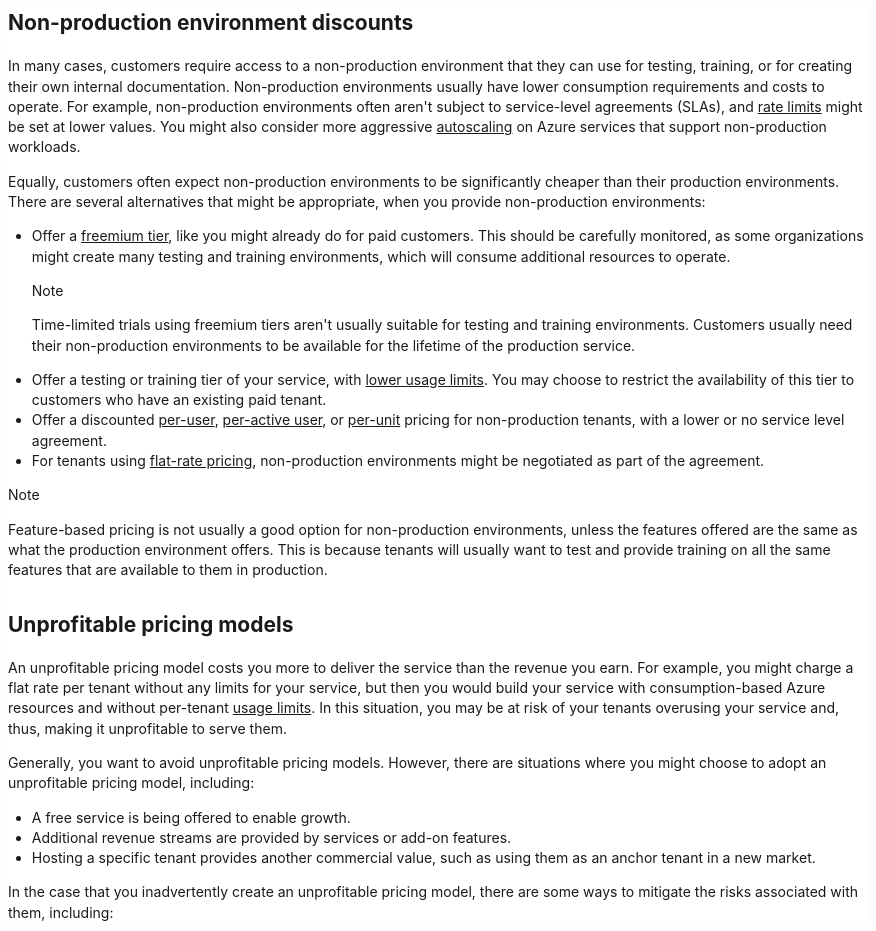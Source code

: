 ## Non-production environment discounts

In many cases, customers require access to a non-production environment that they can use for testing, training, or for creating their own internal documentation. Non-production environments usually have lower consumption requirements and costs to operate. For example, non-production environments often aren't subject to service-level agreements (SLAs), and [rate limits](#rate-limits) might be set at lower values. You might also consider more aggressive [autoscaling](/azure/architecture/framework/cost/optimize-autoscale) on Azure services that support non-production workloads.

Equally, customers often expect non-production environments to be significantly cheaper than their production environments. There are several alternatives that might be appropriate, when you provide non-production environments:

- Offer a [freemium tier](#freemium-pricing), like you might already do for paid customers. This should be carefully monitored, as some organizations might create many testing and training environments, which will consume additional resources to operate.
  > [!NOTE]
  > Time-limited trials using freemium tiers aren't usually suitable for testing and training environments. Customers usually need their non-production environments to be available for the lifetime of the production service.
- Offer a testing or training tier of your service, with [lower usage limits](#usage-limits). You may choose to restrict the availability of this tier to customers who have an existing paid tenant.
- Offer a discounted [per-user](#per-user-pricing), [per-active user](#per-active-user-pricing), or [per-unit](#per-unit-pricing) pricing for non-production tenants, with a lower or no service level agreement.
- For tenants using [flat-rate pricing](#flat-rate-pricing), non-production environments might be negotiated as part of the agreement.

> [!NOTE]
> Feature-based pricing is not usually a good option for non-production environments, unless the features offered are the same as what the production environment offers. This is because tenants will usually want to test and provide training on all the same features that are available to them in production.

## Unprofitable pricing models

An unprofitable pricing model costs you more to deliver the service than the revenue you earn. For example, you might charge a flat rate per tenant without any limits for your service, but then you would build your service with consumption-based Azure resources and without per-tenant [usage limits](#usage-limits). In this situation, you may be at risk of your tenants overusing your service and, thus, making it unprofitable to serve them.

Generally, you want to avoid unprofitable pricing models. However, there are situations where you might choose to adopt an unprofitable pricing model, including:

- A free service is being offered to enable growth.
- Additional revenue streams are provided by services or add-on features.
- Hosting a specific tenant provides another commercial value, such as using them as an anchor tenant in a new market.

In the case that you inadvertently create an unprofitable pricing model, there are some ways to mitigate the risks associated with them, including:
